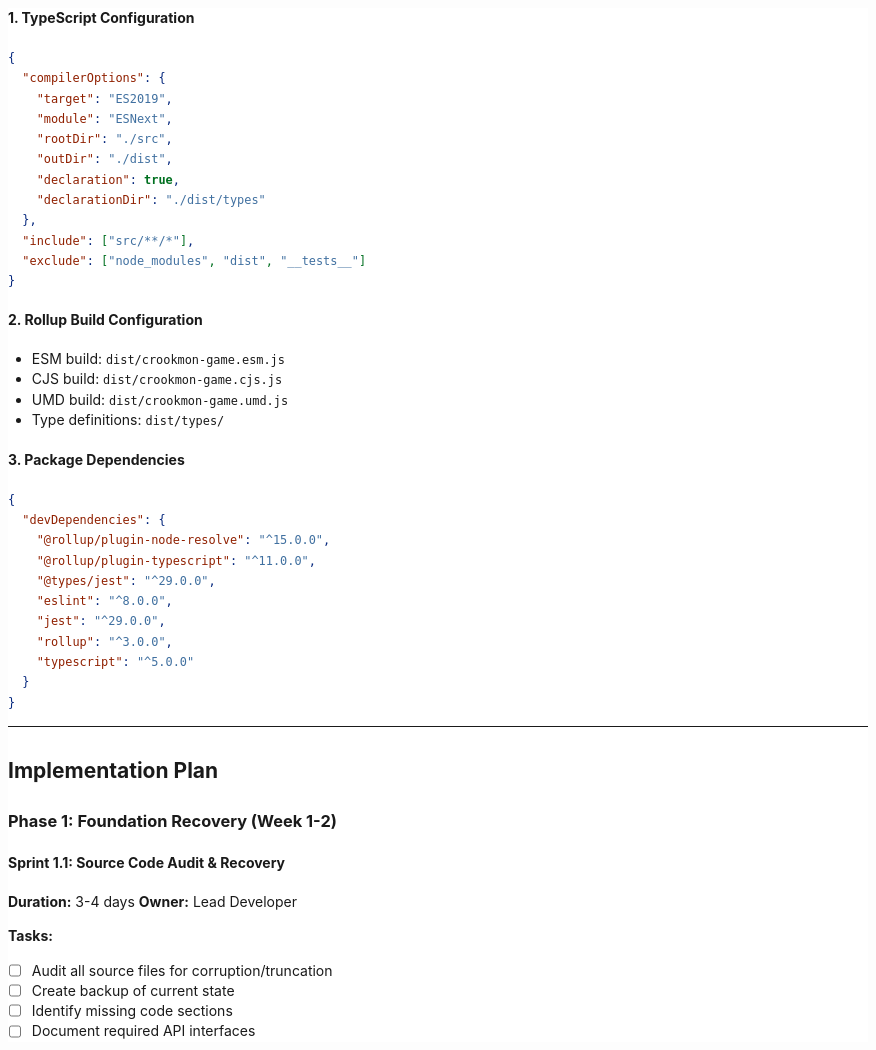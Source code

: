 #### 1. **TypeScript Configuration**
```json
{
  "compilerOptions": {
    "target": "ES2019",
    "module": "ESNext",
    "rootDir": "./src",
    "outDir": "./dist",
    "declaration": true,
    "declarationDir": "./dist/types"
  },
  "include": ["src/**/*"],
  "exclude": ["node_modules", "dist", "__tests__"]
}
```

#### 2. **Rollup Build Configuration**
- ESM build: `dist/crookmon-game.esm.js`
- CJS build: `dist/crookmon-game.cjs.js`
- UMD build: `dist/crookmon-game.umd.js`
- Type definitions: `dist/types/`

#### 3. **Package Dependencies**
```json
{
  "devDependencies": {
    "@rollup/plugin-node-resolve": "^15.0.0",
    "@rollup/plugin-typescript": "^11.0.0",
    "@types/jest": "^29.0.0",
    "eslint": "^8.0.0",
    "jest": "^29.0.0",
    "rollup": "^3.0.0",
    "typescript": "^5.0.0"
  }
}
```

---

## Implementation Plan

### Phase 1: Foundation Recovery (Week 1-2)

#### **Sprint 1.1: Source Code Audit & Recovery**
**Duration:** 3-4 days
**Owner:** Lead Developer

**Tasks:**
- [ ] Audit all source files for corruption/truncation
- [ ] Create backup of current state
- [ ] Identify missing code sections
- [ ] Document required API interfaces
